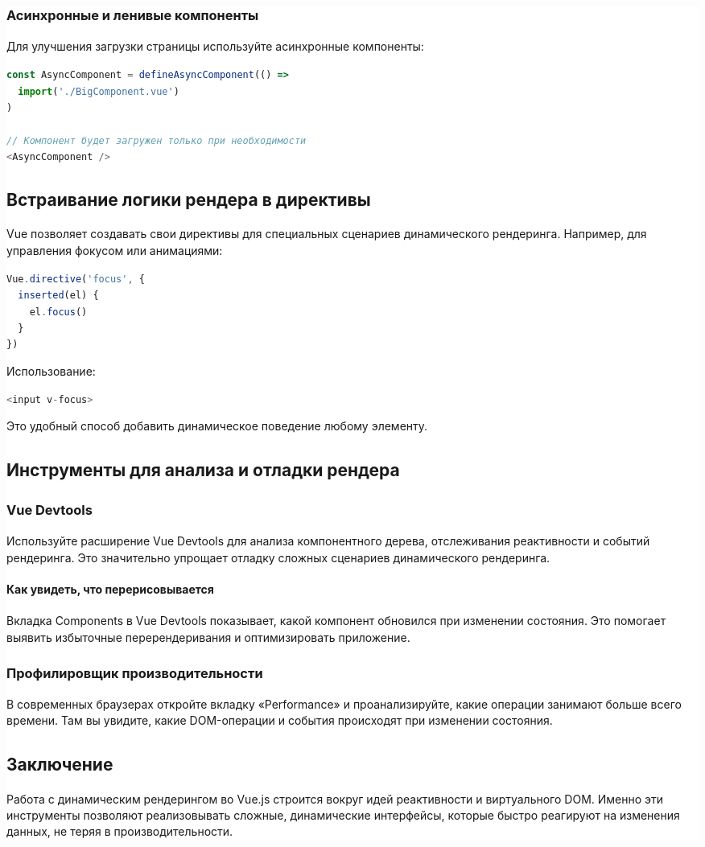 ### Асинхронные и ленивые компоненты

Для улучшения загрузки страницы используйте асинхронные компоненты:

```javascript
const AsyncComponent = defineAsyncComponent(() =>
  import('./BigComponent.vue')
)

// Компонент будет загружен только при необходимости
<AsyncComponent />
```

## Встраивание логики рендера в директивы

Vue позволяет создавать свои директивы для специальных сценариев динамического рендеринга. Например, для управления фокусом или анимациями:

```javascript
Vue.directive('focus', {
  inserted(el) {
    el.focus()
  }
})
```
Использование:
```javascript
<input v-focus>
```
Это удобный способ добавить динамическое поведение любому элементу.

## Инструменты для анализа и отладки рендера

### Vue Devtools

Используйте расширение Vue Devtools для анализа компонентного дерева, отслеживания реактивности и событий рендеринга. Это значительно упрощает отладку сложных сценариев динамического рендеринга.

#### Как увидеть, что перерисовывается

Вкладка Components в Vue Devtools показывает, какой компонент обновился при изменении состояния. Это помогает выявить избыточные перерендеривания и оптимизировать приложение.

### Профилировщик производительности

В современных браузерах откройте вкладку «Performance» и проанализируйте, какие операции занимают больше всего времени. Там вы увидите, какие DOM-операции и события происходят при изменении состояния.

## Заключение

Работа с динамическим рендерингом во Vue.js строится вокруг идей реактивности и виртуального DOM. Именно эти инструменты позволяют реализовывать сложные, динамические интерфейсы, которые быстро реагируют на изменения данных, не теряя в производительности.
